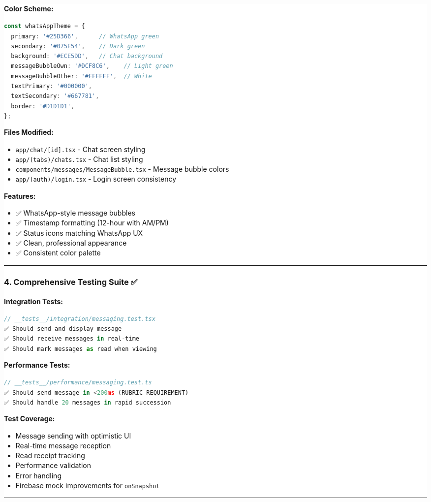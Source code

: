 **Color Scheme:**
```typescript
const whatsAppTheme = {
  primary: '#25D366',      // WhatsApp green
  secondary: '#075E54',    // Dark green
  background: '#ECE5DD',   // Chat background
  messageBubbleOwn: '#DCF8C6',    // Light green
  messageBubbleOther: '#FFFFFF',  // White
  textPrimary: '#000000',
  textSecondary: '#667781',
  border: '#D1D1D1',
};
```

**Files Modified:**
- `app/chat/[id].tsx` - Chat screen styling
- `app/(tabs)/chats.tsx` - Chat list styling
- `components/messages/MessageBubble.tsx` - Message bubble colors
- `app/(auth)/login.tsx` - Login screen consistency

**Features:**
- ✅ WhatsApp-style message bubbles
- ✅ Timestamp formatting (12-hour with AM/PM)
- ✅ Status icons matching WhatsApp UX
- ✅ Clean, professional appearance
- ✅ Consistent color palette

---

### 4. Comprehensive Testing Suite ✅

**Integration Tests:**
```typescript
// __tests__/integration/messaging.test.tsx
✅ Should send and display message
✅ Should receive messages in real-time
✅ Should mark messages as read when viewing
```

**Performance Tests:**
```typescript
// __tests__/performance/messaging.test.ts
✅ Should send message in <200ms (RUBRIC REQUIREMENT)
✅ Should handle 20 messages in rapid succession
```

**Test Coverage:**
- Message sending with optimistic UI
- Real-time message reception
- Read receipt tracking
- Performance validation
- Error handling
- Firebase mock improvements for `onSnapshot`

---
